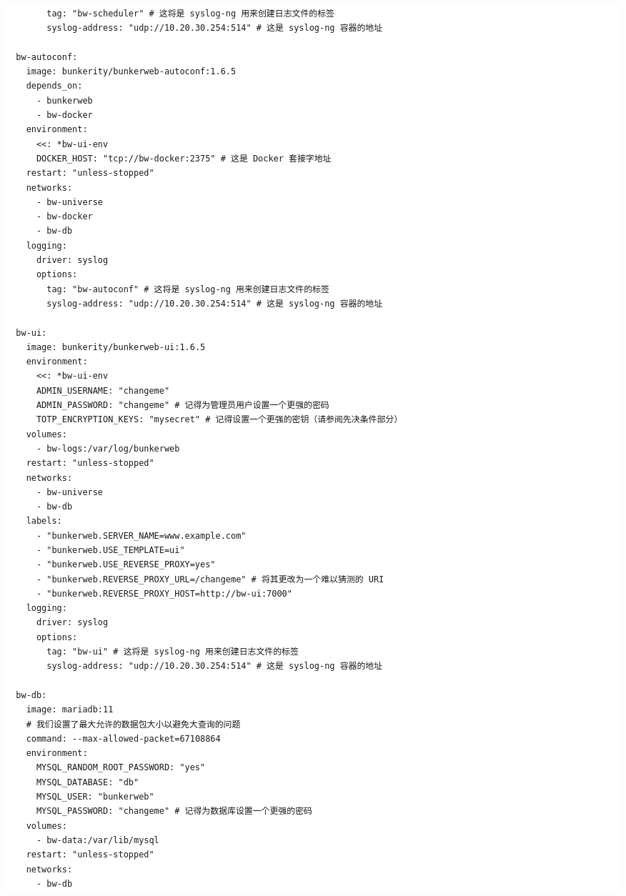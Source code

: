             tag: "bw-scheduler" # 这将是 syslog-ng 用来创建日志文件的标签
            syslog-address: "udp://10.20.30.254:514" # 这是 syslog-ng 容器的地址

      bw-autoconf:
        image: bunkerity/bunkerweb-autoconf:1.6.5
        depends_on:
          - bunkerweb
          - bw-docker
        environment:
          <<: *bw-ui-env
          DOCKER_HOST: "tcp://bw-docker:2375" # 这是 Docker 套接字地址
        restart: "unless-stopped"
        networks:
          - bw-universe
          - bw-docker
          - bw-db
        logging:
          driver: syslog
          options:
            tag: "bw-autoconf" # 这将是 syslog-ng 用来创建日志文件的标签
            syslog-address: "udp://10.20.30.254:514" # 这是 syslog-ng 容器的地址

      bw-ui:
        image: bunkerity/bunkerweb-ui:1.6.5
        environment:
          <<: *bw-ui-env
          ADMIN_USERNAME: "changeme"
          ADMIN_PASSWORD: "changeme" # 记得为管理员用户设置一个更强的密码
          TOTP_ENCRYPTION_KEYS: "mysecret" # 记得设置一个更强的密钥（请参阅先决条件部分）
        volumes:
          - bw-logs:/var/log/bunkerweb
        restart: "unless-stopped"
        networks:
          - bw-universe
          - bw-db
        labels:
          - "bunkerweb.SERVER_NAME=www.example.com"
          - "bunkerweb.USE_TEMPLATE=ui"
          - "bunkerweb.USE_REVERSE_PROXY=yes"
          - "bunkerweb.REVERSE_PROXY_URL=/changeme" # 将其更改为一个难以猜测的 URI
          - "bunkerweb.REVERSE_PROXY_HOST=http://bw-ui:7000"
        logging:
          driver: syslog
          options:
            tag: "bw-ui" # 这将是 syslog-ng 用来创建日志文件的标签
            syslog-address: "udp://10.20.30.254:514" # 这是 syslog-ng 容器的地址

      bw-db:
        image: mariadb:11
        # 我们设置了最大允许的数据包大小以避免大查询的问题
        command: --max-allowed-packet=67108864
        environment:
          MYSQL_RANDOM_ROOT_PASSWORD: "yes"
          MYSQL_DATABASE: "db"
          MYSQL_USER: "bunkerweb"
          MYSQL_PASSWORD: "changeme" # 记得为数据库设置一个更强的密码
        volumes:
          - bw-data:/var/lib/mysql
        restart: "unless-stopped"
        networks:
          - bw-db
